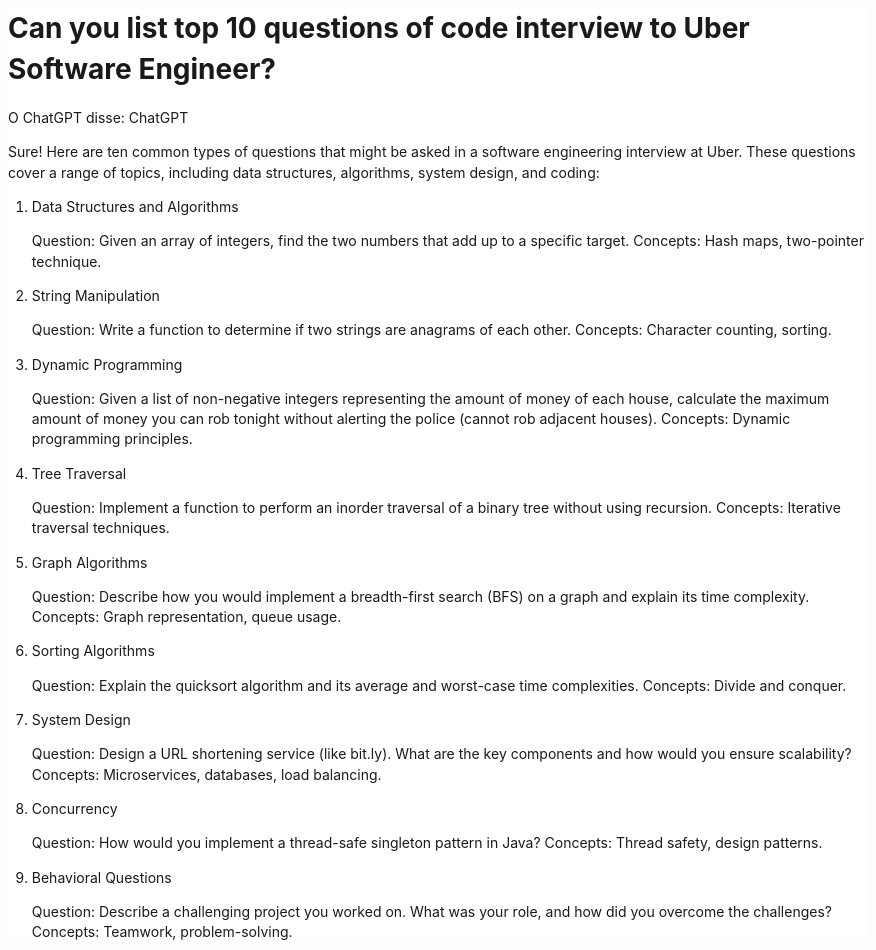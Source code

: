 # Can you list top 10 questions of code interview to Uber Software Engineer?

O ChatGPT disse:
ChatGPT

Sure! Here are ten common types of questions that might be asked in a software engineering interview at Uber. These questions cover a range of topics, including data structures, algorithms, system design, and coding:
1. Data Structures and Algorithms

    Question: Given an array of integers, find the two numbers that add up to a specific target.
    Concepts: Hash maps, two-pointer technique.

2. String Manipulation

    Question: Write a function to determine if two strings are anagrams of each other.
    Concepts: Character counting, sorting.

3. Dynamic Programming

    Question: Given a list of non-negative integers representing the amount of money of each house, calculate the maximum amount of money you can rob tonight without alerting the police (cannot rob adjacent houses).
    Concepts: Dynamic programming principles.

4. Tree Traversal

    Question: Implement a function to perform an inorder traversal of a binary tree without using recursion.
    Concepts: Iterative traversal techniques.

5. Graph Algorithms

    Question: Describe how you would implement a breadth-first search (BFS) on a graph and explain its time complexity.
    Concepts: Graph representation, queue usage.

6. Sorting Algorithms

    Question: Explain the quicksort algorithm and its average and worst-case time complexities.
    Concepts: Divide and conquer.

7. System Design

    Question: Design a URL shortening service (like bit.ly). What are the key components and how would you ensure scalability?
    Concepts: Microservices, databases, load balancing.

8. Concurrency

    Question: How would you implement a thread-safe singleton pattern in Java?
    Concepts: Thread safety, design patterns.

9. Behavioral Questions

    Question: Describe a challenging project you worked on. What was your role, and how did you overcome the challenges?
    Concepts: Teamwork, problem-solving.

